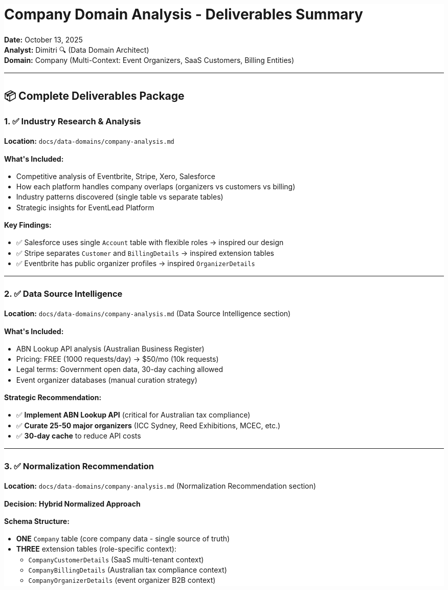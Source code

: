 # Company Domain Analysis - Deliverables Summary

**Date:** October 13, 2025  
**Analyst:** Dimitri 🔍 (Data Domain Architect)  
**Domain:** Company (Multi-Context: Event Organizers, SaaS Customers, Billing Entities)

---

## 📦 Complete Deliverables Package

### 1. ✅ Industry Research & Analysis
**Location:** `docs/data-domains/company-analysis.md`

**What's Included:**
- Competitive analysis of Eventbrite, Stripe, Xero, Salesforce
- How each platform handles company overlaps (organizers vs customers vs billing)
- Industry patterns discovered (single table vs separate tables)
- Strategic insights for EventLead Platform

**Key Findings:**
- ✅ Salesforce uses single `Account` table with flexible roles → inspired our design
- ✅ Stripe separates `Customer` and `BillingDetails` → inspired extension tables
- ✅ Eventbrite has public organizer profiles → inspired `OrganizerDetails`

---

### 2. ✅ Data Source Intelligence
**Location:** `docs/data-domains/company-analysis.md` (Data Source Intelligence section)

**What's Included:**
- ABN Lookup API analysis (Australian Business Register)
- Pricing: FREE (1000 requests/day) → $50/mo (10k requests)
- Legal terms: Government open data, 30-day caching allowed
- Event organizer databases (manual curation strategy)

**Strategic Recommendation:**
- ✅ **Implement ABN Lookup API** (critical for Australian tax compliance)
- ✅ **Curate 25-50 major organizers** (ICC Sydney, Reed Exhibitions, MCEC, etc.)
- ✅ **30-day cache** to reduce API costs

---

### 3. ✅ Normalization Recommendation
**Location:** `docs/data-domains/company-analysis.md` (Normalization Recommendation section)

**Decision:** **Hybrid Normalized Approach**

**Schema Structure:**
- **ONE** `Company` table (core company data - single source of truth)
- **THREE** extension tables (role-specific context):
  - `CompanyCustomerDetails` (SaaS multi-tenant context)
  - `CompanyBillingDetails` (Australian tax compliance context)
  - `CompanyOrganizerDetails` (event organizer B2B context)

